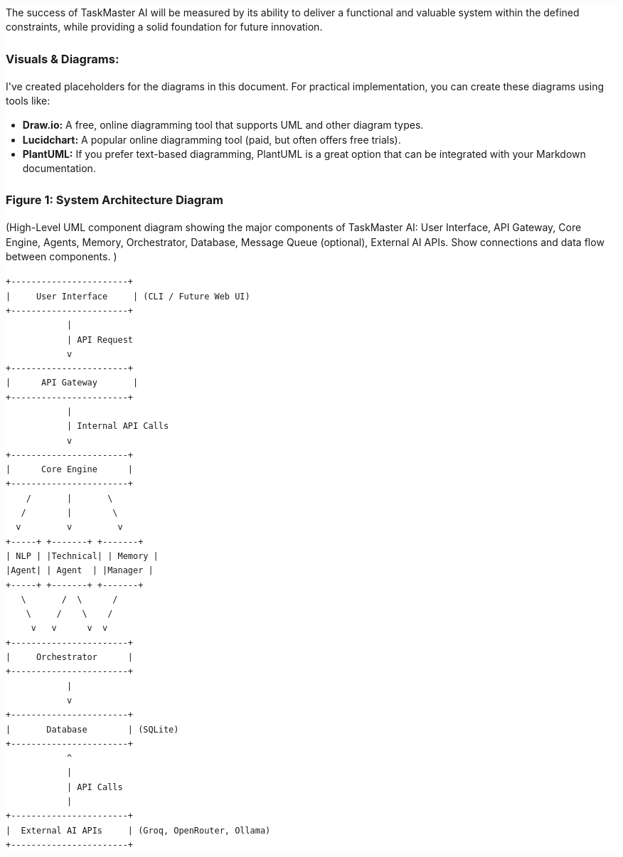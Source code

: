 The success of TaskMaster AI will be measured by its ability to deliver a functional and valuable system within the defined constraints, while providing a solid foundation for future innovation. 

### **Visuals & Diagrams:**

I've created placeholders for the diagrams in this document. For practical implementation, you can create these diagrams using tools like:

* **Draw.io:** A free, online diagramming tool that supports UML and other diagram types. 
* **Lucidchart:** A popular online diagramming tool (paid, but often offers free trials). 
* **PlantUML:** If you prefer text-based diagramming, PlantUML is a great option that can be integrated with your Markdown documentation.

### **Figure 1: System Architecture Diagram**

(High-Level UML component diagram showing the major components of TaskMaster AI: User Interface, API Gateway, Core Engine, Agents, Memory, Orchestrator, Database, Message Queue (optional), External AI APIs.  Show connections and data flow between components. )


```
+-----------------------+
|     User Interface     | (CLI / Future Web UI)
+-----------------------+
            |
            | API Request
            v
+-----------------------+
|      API Gateway       |
+-----------------------+
            |
            | Internal API Calls
            v
+-----------------------+
|      Core Engine      |
+-----------------------+
    /       |       \
   /        |        \
  v         v         v
+-----+ +-------+ +-------+
| NLP | |Technical| | Memory | 
|Agent| | Agent  | |Manager |
+-----+ +-------+ +-------+
   \       /  \      /
    \     /    \    /
     v   v      v  v
+-----------------------+
|     Orchestrator      |
+-----------------------+
            |
            v
+-----------------------+
|       Database        | (SQLite)
+-----------------------+
            ^
            |
            | API Calls
            |
+-----------------------+
|  External AI APIs     | (Groq, OpenRouter, Ollama)
+-----------------------+
```
